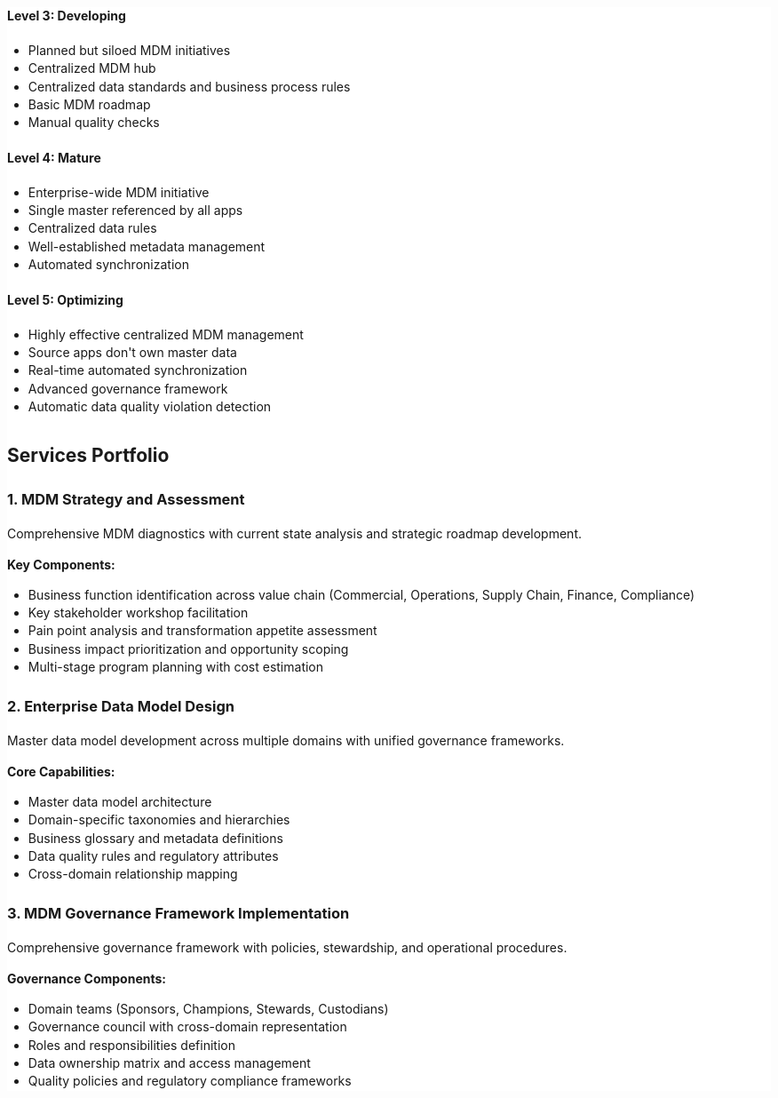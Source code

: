 #### Level 3: Developing
- Planned but siloed MDM initiatives
- Centralized MDM hub
- Centralized data standards and business process rules
- Basic MDM roadmap
- Manual quality checks

#### Level 4: Mature
- Enterprise-wide MDM initiative
- Single master referenced by all apps
- Centralized data rules
- Well-established metadata management
- Automated synchronization

#### Level 5: Optimizing
- Highly effective centralized MDM management
- Source apps don't own master data
- Real-time automated synchronization
- Advanced governance framework
- Automatic data quality violation detection

## Services Portfolio

### 1. MDM Strategy and Assessment
Comprehensive MDM diagnostics with current state analysis and strategic roadmap development.

**Key Components:**
- Business function identification across value chain (Commercial, Operations, Supply Chain, Finance, Compliance)
- Key stakeholder workshop facilitation
- Pain point analysis and transformation appetite assessment
- Business impact prioritization and opportunity scoping
- Multi-stage program planning with cost estimation

### 2. Enterprise Data Model Design
Master data model development across multiple domains with unified governance frameworks.

**Core Capabilities:**
- Master data model architecture
- Domain-specific taxonomies and hierarchies
- Business glossary and metadata definitions
- Data quality rules and regulatory attributes
- Cross-domain relationship mapping

### 3. MDM Governance Framework Implementation
Comprehensive governance framework with policies, stewardship, and operational procedures.

**Governance Components:**
- Domain teams (Sponsors, Champions, Stewards, Custodians)
- Governance council with cross-domain representation
- Roles and responsibilities definition
- Data ownership matrix and access management
- Quality policies and regulatory compliance frameworks
